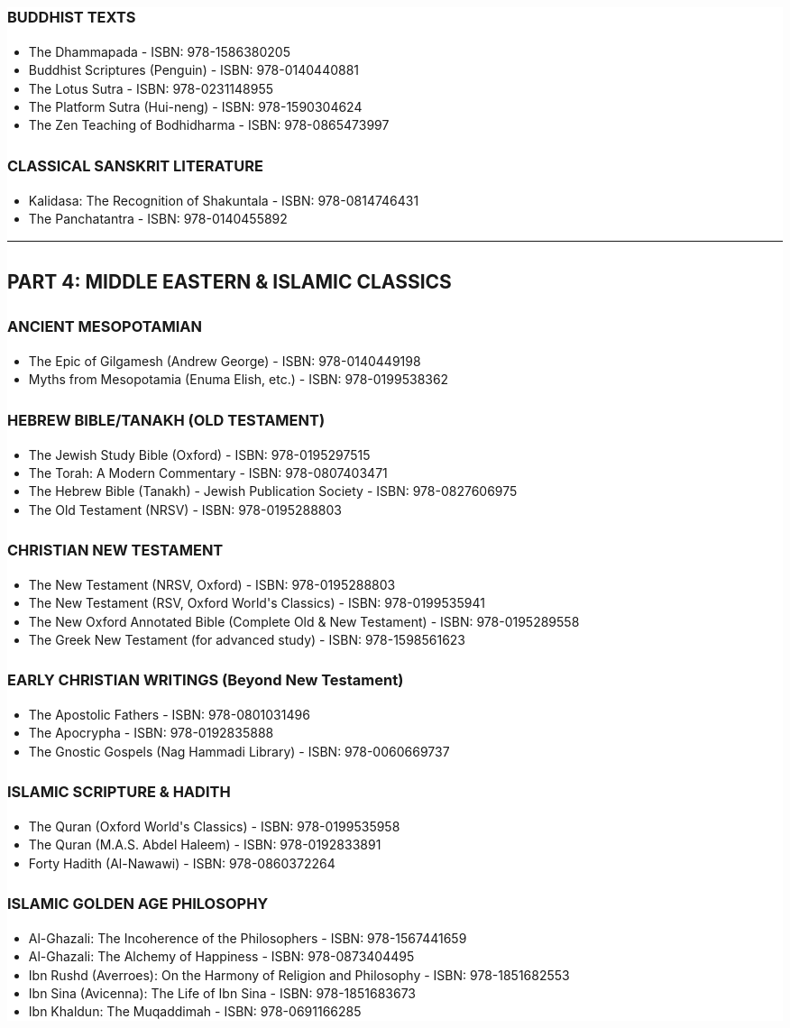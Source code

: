 ### BUDDHIST TEXTS

- The Dhammapada - ISBN: 978-1586380205
- Buddhist Scriptures (Penguin) - ISBN: 978-0140440881
- The Lotus Sutra - ISBN: 978-0231148955
- The Platform Sutra (Hui-neng) - ISBN: 978-1590304624
- The Zen Teaching of Bodhidharma - ISBN: 978-0865473997

### CLASSICAL SANSKRIT LITERATURE

- Kalidasa: The Recognition of Shakuntala - ISBN: 978-0814746431
- The Panchatantra - ISBN: 978-0140455892

---

## PART 4: MIDDLE EASTERN & ISLAMIC CLASSICS

### ANCIENT MESOPOTAMIAN

- The Epic of Gilgamesh (Andrew George) - ISBN: 978-0140449198
- Myths from Mesopotamia (Enuma Elish, etc.) - ISBN: 978-0199538362

### HEBREW BIBLE/TANAKH (OLD TESTAMENT)

- The Jewish Study Bible (Oxford) - ISBN: 978-0195297515
- The Torah: A Modern Commentary - ISBN: 978-0807403471
- The Hebrew Bible (Tanakh) - Jewish Publication Society - ISBN: 978-0827606975
- The Old Testament (NRSV) - ISBN: 978-0195288803

### CHRISTIAN NEW TESTAMENT

- The New Testament (NRSV, Oxford) - ISBN: 978-0195288803
- The New Testament (RSV, Oxford World's Classics) - ISBN: 978-0199535941
- The New Oxford Annotated Bible (Complete Old & New Testament) - ISBN: 978-0195289558
- The Greek New Testament (for advanced study) - ISBN: 978-1598561623

### EARLY CHRISTIAN WRITINGS (Beyond New Testament)

- The Apostolic Fathers - ISBN: 978-0801031496
- The Apocrypha - ISBN: 978-0192835888
- The Gnostic Gospels (Nag Hammadi Library) - ISBN: 978-0060669737

### ISLAMIC SCRIPTURE & HADITH

- The Quran (Oxford World's Classics) - ISBN: 978-0199535958
- The Quran (M.A.S. Abdel Haleem) - ISBN: 978-0192833891
- Forty Hadith (Al-Nawawi) - ISBN: 978-0860372264

### ISLAMIC GOLDEN AGE PHILOSOPHY

- Al-Ghazali: The Incoherence of the Philosophers - ISBN: 978-1567441659
- Al-Ghazali: The Alchemy of Happiness - ISBN: 978-0873404495
- Ibn Rushd (Averroes): On the Harmony of Religion and Philosophy - ISBN: 978-1851682553
- Ibn Sina (Avicenna): The Life of Ibn Sina - ISBN: 978-1851683673
- Ibn Khaldun: The Muqaddimah - ISBN: 978-0691166285
